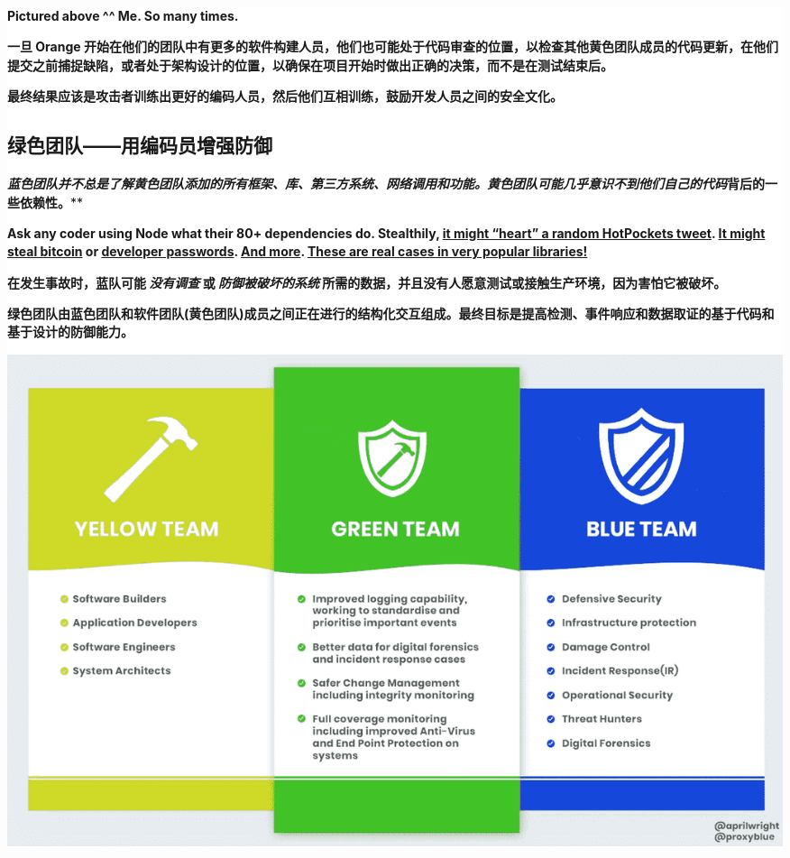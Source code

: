 ****Pictured above ^^ Me. So many times.****

****一旦 Orange 开始在他们的团队中有更多的软件构建人员，他们也可能处于代码审查的位置，以检查其他黄色团队成员的代码更新，在他们提交之前捕捉缺陷，或者处于架构设计的位置，以确保在项目开始时做出正确的决策，而不是在测试结束后。****

****最终结果应该是攻击者训练出更好的编码人员，然后他们互相训练，鼓励开发人员之间的安全文化。****

## ****绿色团队——用编码员增强防御****

****蓝色团队并不总是了解黄色团队添加的所有框架、库、第三方系统、网络调用和功能。黄色团队可能*几乎意识不到他们自己的代码*背后的一些依赖性。****

****Ask any coder using Node what their 80+ dependencies do. Stealthily, [it might “heart” a random HotPockets tweet](/s/silicon-satire/i-peeked-into-my-node-modules-directory-and-you-wont-believe-what-happened-next-b89f63d21558). [It might steal bitcoin](https://www.zdnet.com/article/hacker-backdoors-popular-javascript-library-to-steal-bitcoin-funds/) or [developer passwords](https://eslint.org/blog/2018/07/postmortem-for-malicious-package-publishes). [And more](https://blog.npmjs.org/post/173526807575/reported-malicious-module-getcookies). [These are real cases in very popular libraries!](https://www.bleepingcomputer.com/news/security/javascript-packages-caught-stealing-environment-variables/)****

****在发生事故时，蓝队可能 ***没有调查*** 或 ***防御被破坏的系统*** 所需的数据，并且没有人愿意测试或接触生产环境，因为害怕它被破坏。****

****绿色团队由蓝色团队和软件团队(黄色团队)成员之间正在进行的结构化交互组成。**最终目标是提高检测、事件响应和数据取证的基于代码和基于设计的防御能力**。****

****![](img/f3b292b5dccd1f203e55e5bd9a78d860.png)****
